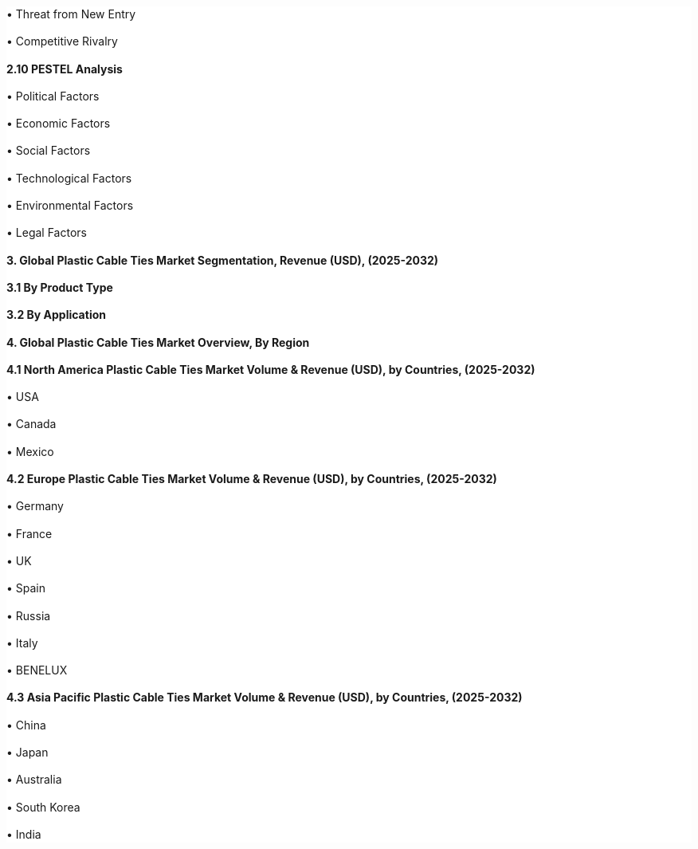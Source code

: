• Threat from New Entry

• Competitive Rivalry

<strong>2.10 PESTEL Analysis</strong>

• Political Factors

• Economic Factors

• Social Factors

• Technological Factors

• Environmental Factors

• Legal Factors

<strong>3. Global Plastic Cable Ties Market Segmentation, Revenue (USD), (2025-2032)</strong>

<strong>3.1 By Product Type</strong>

<strong>3.2 By Application</strong>

<strong>4. Global Plastic Cable Ties Market Overview, By Region</strong>

<strong>4.1 North America Plastic Cable Ties Market Volume &amp; Revenue (USD), by Countries, (2025-2032)</strong>

• USA

• Canada

• Mexico

<strong>4.2 Europe Plastic Cable Ties Market Volume &amp; Revenue (USD), by Countries, (2025-2032)</strong>

• Germany

• France

• UK

• Spain

• Russia

• Italy

• BENELUX

<strong>4.3 Asia Pacific Plastic Cable Ties Market Volume &amp; Revenue (USD), by Countries, (2025-2032)</strong>

• China

• Japan

• Australia

• South Korea

• India
